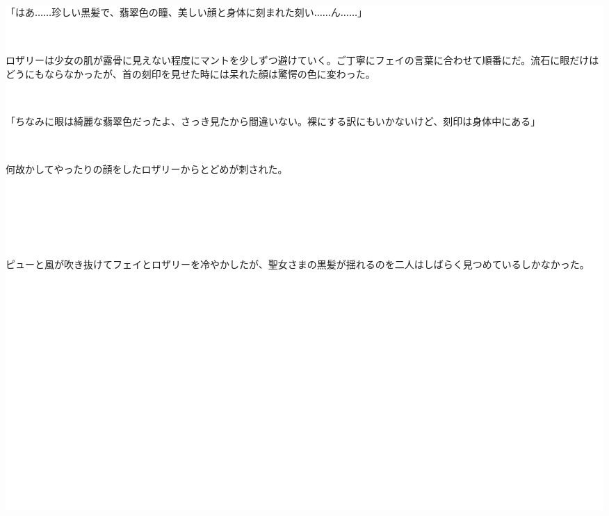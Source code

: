  </p>
 <p id="L227">
  「はあ……珍しい黒髪で、翡翠色の瞳、美しい顔と身体に刻まれた刻い……ん……」
 </p>
 <p id="L228">
  <br/>
 </p>
 <p id="L229">
  ロザリーは少女の肌が露骨に見えない程度にマントを少しずつ避けていく。ご丁寧にフェイの言葉に合わせて順番にだ。流石に眼だけはどうにもならなかったが、首の刻印を見せた時には呆れた顔は驚愕の色に変わった。
 </p>
 <p id="L230">
  <br/>
 </p>
 <p id="L231">
  「ちなみに眼は綺麗な翡翠色だったよ、さっき見たから間違いない。裸にする訳にもいかないけど、刻印は身体中にある」
 </p>
 <p id="L232">
  <br/>
 </p>
 <p id="L233">
  何故かしてやったりの顔をしたロザリーからとどめが刺された。
 </p>
 <p id="L234">
  <br/>
 </p>
 <p id="L235">
  <br/>
 </p>
 <p id="L236">
  <br/>
 </p>
 <p id="L237">
  ピューと風が吹き抜けてフェイとロザリーを冷やかしたが、聖女さまの黒髪が揺れるのを二人はしばらく見つめているしかなかった。
 </p>
 <p id="L238">
  <br/>
 </p>
 <p id="L239">
  <br/>
 </p>
 <p id="L240">
  <br/>
 </p>
 <p id="L241">
  <br/>
 </p>
 <p id="L242">
  <br/>
 </p>
 <p id="L243">
  <br/>
 </p>
 <p id="L244">
  <br/>
 </p>
 <p id="L245">
  <br/>
 </p>
 <p id="L246">
  <br/>
 </p>
 <p id="L247">
  <br/>
 </p>